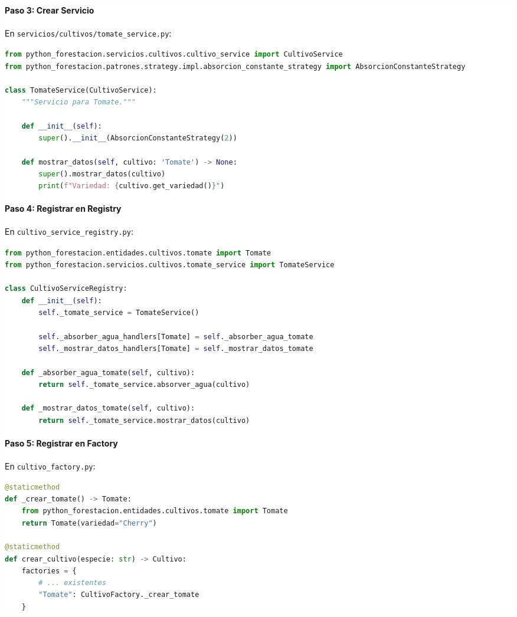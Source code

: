 #### Paso 3: Crear Servicio

En `servicios/cultivos/tomate_service.py`:
```python
from python_forestacion.servicios.cultivos.cultivo_service import CultivoService
from python_forestacion.patrones.strategy.impl.absorcion_constante_strategy import AbsorcionConstanteStrategy

class TomateService(CultivoService):
    """Servicio para Tomate."""

    def __init__(self):
        super().__init__(AbsorcionConstanteStrategy(2))

    def mostrar_datos(self, cultivo: 'Tomate') -> None:
        super().mostrar_datos(cultivo)
        print(f"Variedad: {cultivo.get_variedad()}")
```

#### Paso 4: Registrar en Registry

En `cultivo_service_registry.py`:
```python
from python_forestacion.entidades.cultivos.tomate import Tomate
from python_forestacion.servicios.cultivos.tomate_service import TomateService

class CultivoServiceRegistry:
    def __init__(self):
        self._tomate_service = TomateService()

        self._absorber_agua_handlers[Tomate] = self._absorber_agua_tomate
        self._mostrar_datos_handlers[Tomate] = self._mostrar_datos_tomate

    def _absorber_agua_tomate(self, cultivo):
        return self._tomate_service.absorver_agua(cultivo)

    def _mostrar_datos_tomate(self, cultivo):
        return self._tomate_service.mostrar_datos(cultivo)
```

#### Paso 5: Registrar en Factory

En `cultivo_factory.py`:
```python
@staticmethod
def _crear_tomate() -> Tomate:
    from python_forestacion.entidades.cultivos.tomate import Tomate
    return Tomate(variedad="Cherry")

@staticmethod
def crear_cultivo(especie: str) -> Cultivo:
    factories = {
        # ... existentes
        "Tomate": CultivoFactory._crear_tomate
    }
```
